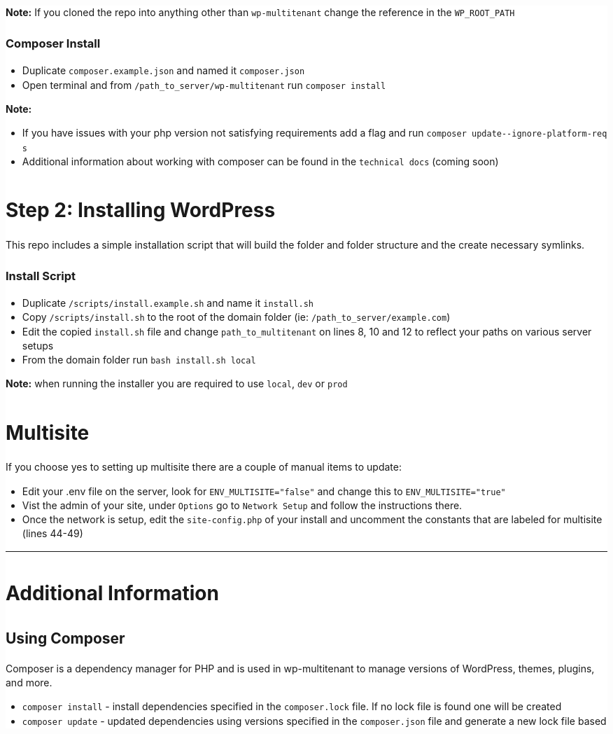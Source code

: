 **Note:** If you cloned the repo into anything other than `wp-multitenant` change the reference in the `WP_ROOT_PATH`

### Composer Install

- Duplicate `composer.example.json` and named it `composer.json`
- Open terminal and from `/path_to_server/wp-multitenant` run `composer install`

**Note:**

- If you have issues with your php version not satisfying requirements add a flag and run `composer update--ignore-platform-reqs`
- Additional information about working with composer can be found in the `technical docs` (coming soon)

# Step 2: Installing WordPress

This repo includes a simple installation script that will build the folder and folder structure and the create necessary symlinks.

### Install Script

- Duplicate `/scripts/install.example.sh` and name it `install.sh`
- Copy `/scripts/install.sh` to the root of the domain folder (ie: `/path_to_server/example.com`)
- Edit the copied `install.sh` file and change `path_to_multitenant` on lines 8, 10 and 12 to reflect your paths on various server setups
- From the domain folder run `bash install.sh local`

**Note:** when running the installer you are required to use `local`, `dev` or `prod`

# Multisite

If you choose yes to setting up multisite there are a couple of manual items to update:

- Edit your .env file on the server, look for `ENV_MULTISITE="false"` and change this to `ENV_MULTISITE="true"`
- Vist the admin of your site, under `Options` go to `Network Setup` and follow the instructions there.
- Once the network is setup, edit the `site-config.php` of your install and uncomment the constants that are labeled for multisite (lines 44-49)

---

# Additional Information

## Using Composer

Composer is a dependency manager for PHP and is used in wp-multitenant to manage versions of WordPress, themes, plugins, and more.

- `composer install` - install dependencies specified in the `composer.lock` file. If no lock file is found one will be created
- `composer update` - updated dependencies using versions specified in the `composer.json` file and generate a new lock file based
